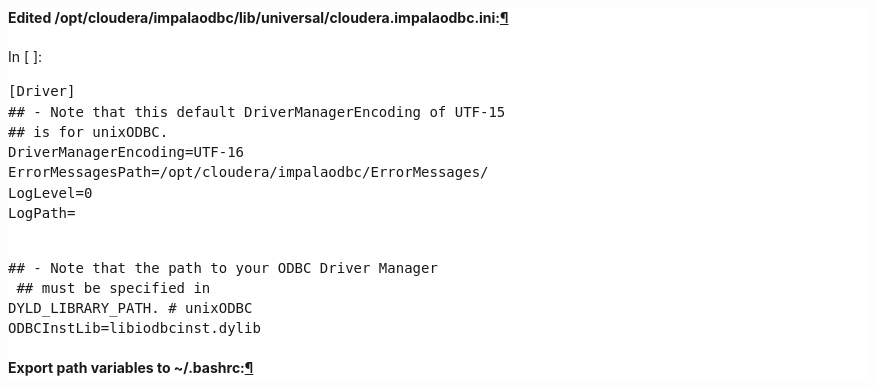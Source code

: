 </div>
</div>
</div>

</div>
<div class="cell border-box-sizing text_cell rendered">
<div class="prompt input_prompt">
</div>
<div class="inner_cell">
<div class="text_cell_render border-box-sizing rendered_html">
<h4 id="Edited-/opt/cloudera/impalaodbc/lib/universal/cloudera.impalaodbc.ini:">Edited /opt/cloudera/impalaodbc/lib/universal/cloudera.impalaodbc.ini:<a class="anchor-link" href="#Edited-/opt/cloudera/impalaodbc/lib/universal/cloudera.impalaodbc.ini:">&#182;</a></h4>
</div>
</div>
</div>

<div class="cell border-box-sizing code_cell rendered">
<div class="input">
<div class="prompt input_prompt">In&nbsp;[&nbsp;]:</div>
<div class="inner_cell">
    <div class="input_area">
<div class="highlight"><pre><span class="p">[</span><span class="n">Driver</span><span class="p">]</span>
<span class="c">## - Note that this default DriverManagerEncoding of UTF-15 </span>
<span class="c">## is for unixODBC. </span>
<span class="n">DriverManagerEncoding</span><span class="o">=</span><span class="n">UTF</span><span class="o">-</span><span class="mi">16</span>
<span class="n">ErrorMessagesPath</span><span class="o">=/</span><span class="n">opt</span><span class="o">/</span><span class="n">cloudera</span><span class="o">/</span><span class="n">impalaodbc</span><span class="o">/</span><span class="n">ErrorMessages</span><span class="o">/</span>
<span class="n">LogLevel</span><span class="o">=</span><span class="mi">0</span>
<span class="n">LogPath</span><span class="o">=</span>

<span class="c">## - Note that the path to your ODBC Driver Manager </span>
<span class="c">## must be specified in DYLD_LIBRARY_PATH.</span>
<span class="c"># unixODBC </span>
<span class="n">ODBCInstLib</span><span class="o">=</span><span class="n">libiodbcinst</span><span class="o">.</span><span class="n">dylib</span>
</pre></div>

</div>
</div>
</div>

</div>
<div class="cell border-box-sizing text_cell rendered">
<div class="prompt input_prompt">
</div>
<div class="inner_cell">
<div class="text_cell_render border-box-sizing rendered_html">
<h4 id="Export-path-variables-to-~/.bashrc:">Export path variables to ~/.bashrc:<a class="anchor-link" href="#Export-path-variables-to-~/.bashrc:">&#182;</a></h4>
</div>
</div>
</div>
